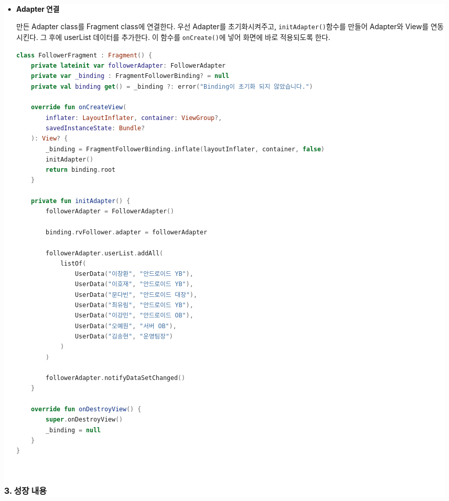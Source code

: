   

- **Adapter 연결**

  만든 Adapter class를 Fragment class에 연결한다. 우선 Adapter를 초기화시켜주고, `initAdapter()`함수를 만들어 Adapter와 View를 연동시킨다. 그 후에 userList 데이터를 추가한다. 이 함수를 `onCreate()`에 넣어 화면에 바로 적용되도록 한다.

  ```kotlin
  class FollowerFragment : Fragment() {
      private lateinit var followerAdapter: FollowerAdapter
      private var _binding : FragmentFollowerBinding? = null
      private val binding get() = _binding ?: error("Binding이 초기화 되지 않았습니다.")
  
      override fun onCreateView(
          inflater: LayoutInflater, container: ViewGroup?,
          savedInstanceState: Bundle?
      ): View? {
          _binding = FragmentFollowerBinding.inflate(layoutInflater, container, false)
          initAdapter()
          return binding.root
      }
  
      private fun initAdapter() {
          followerAdapter = FollowerAdapter()
  
          binding.rvFollower.adapter = followerAdapter
  
          followerAdapter.userList.addAll(
              listOf(
                  UserData("이창환", "안드로이드 YB"),
                  UserData("이호재", "안드로이드 YB"),
                  UserData("문다빈", "안드로이드 대장"),
                  UserData("최유림", "안드로이드 YB"),
                  UserData("이강민", "안드로이드 OB"),
                  UserData("오예원", "서버 OB"),
                  UserData("김송현", "운영팀장")
              )
          )
  
          followerAdapter.notifyDataSetChanged()
      }
  
      override fun onDestroyView() {
          super.onDestroyView()
          _binding = null
      }
  }
  ```

  

</br>

### 3. 성장 내용
